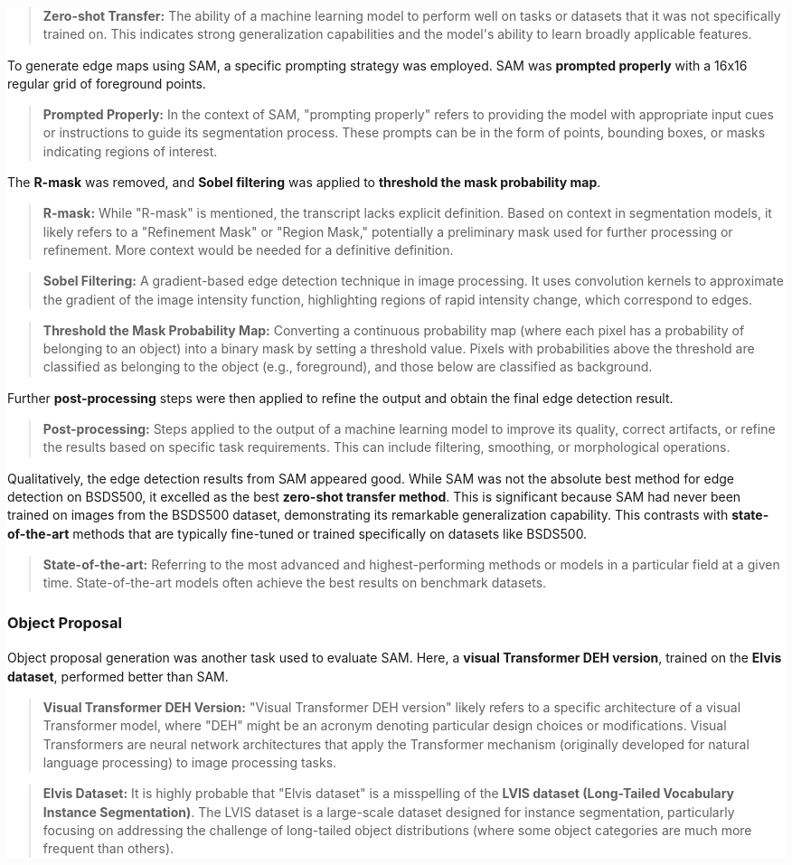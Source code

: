 > **Zero-shot Transfer:**  The ability of a machine learning model to perform well on tasks or datasets that it was not specifically trained on. This indicates strong generalization capabilities and the model's ability to learn broadly applicable features.

To generate edge maps using SAM, a specific prompting strategy was employed.  SAM was **prompted properly** with a 16x16 regular grid of foreground points.

> **Prompted Properly:** In the context of SAM, "prompting properly" refers to providing the model with appropriate input cues or instructions to guide its segmentation process. These prompts can be in the form of points, bounding boxes, or masks indicating regions of interest.

The **R-mask** was removed, and **Sobel filtering** was applied to **threshold the mask probability map**.

> **R-mask:**  While "R-mask" is mentioned, the transcript lacks explicit definition. Based on context in segmentation models, it likely refers to a "Refinement Mask" or "Region Mask," potentially a preliminary mask used for further processing or refinement.  More context would be needed for a definitive definition.

> **Sobel Filtering:** A gradient-based edge detection technique in image processing. It uses convolution kernels to approximate the gradient of the image intensity function, highlighting regions of rapid intensity change, which correspond to edges.

> **Threshold the Mask Probability Map:**  Converting a continuous probability map (where each pixel has a probability of belonging to an object) into a binary mask by setting a threshold value. Pixels with probabilities above the threshold are classified as belonging to the object (e.g., foreground), and those below are classified as background.

Further **post-processing** steps were then applied to refine the output and obtain the final edge detection result.

> **Post-processing:**  Steps applied to the output of a machine learning model to improve its quality, correct artifacts, or refine the results based on specific task requirements.  This can include filtering, smoothing, or morphological operations.

Qualitatively, the edge detection results from SAM appeared good. While SAM was not the absolute best method for edge detection on BSDS500, it excelled as the best **zero-shot transfer method**. This is significant because SAM had never been trained on images from the BSDS500 dataset, demonstrating its remarkable generalization capability.  This contrasts with **state-of-the-art** methods that are typically fine-tuned or trained specifically on datasets like BSDS500.

> **State-of-the-art:**  Referring to the most advanced and highest-performing methods or models in a particular field at a given time.  State-of-the-art models often achieve the best results on benchmark datasets.

### Object Proposal

Object proposal generation was another task used to evaluate SAM.  Here, a **visual Transformer DEH version**, trained on the **Elvis dataset**, performed better than SAM.

> **Visual Transformer DEH Version:**  "Visual Transformer DEH version" likely refers to a specific architecture of a visual Transformer model, where "DEH" might be an acronym denoting particular design choices or modifications. Visual Transformers are neural network architectures that apply the Transformer mechanism (originally developed for natural language processing) to image processing tasks.

> **Elvis Dataset:**  It is highly probable that "Elvis dataset" is a misspelling of the **LVIS dataset (Long-Tailed Vocabulary Instance Segmentation)**.  The LVIS dataset is a large-scale dataset designed for instance segmentation, particularly focusing on addressing the challenge of long-tailed object distributions (where some object categories are much more frequent than others).
